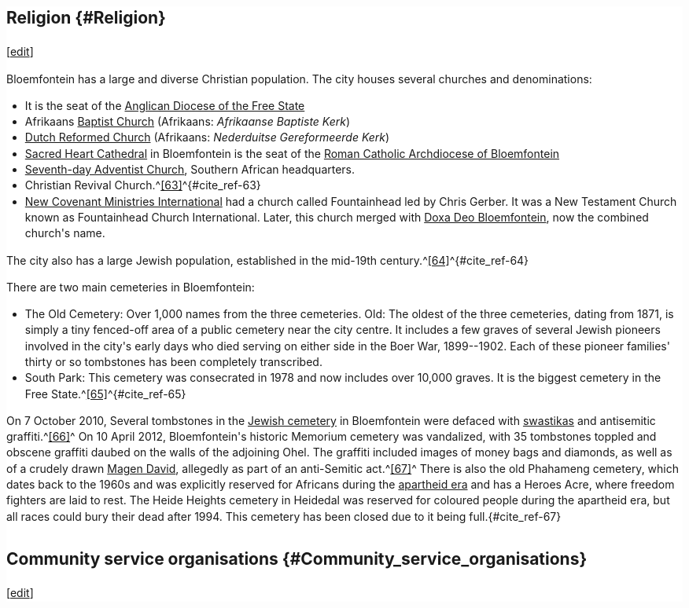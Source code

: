 Religion {#Religion}
--------------------

\[[edit](/w/index.php?title=Bloemfontein&action=edit&section=51 "Edit section: Religion")\]

Bloemfontein has a large and diverse Christian population. The city houses several churches and denominations:

* It is the seat of the [Anglican Diocese of the Free State](/wiki/Anglican_Diocese_of_the_Free_State "Anglican Diocese of the Free State")
* Afrikaans [Baptist Church](/wiki/Baptist_Church "Baptist Church") (Afrikaans: *Afrikaanse Baptiste Kerk*)
* [Dutch Reformed Church](/wiki/Dutch_Reformed_Church "Dutch Reformed Church") (Afrikaans: *Nederduitse Gereformeerde Kerk*)
* [Sacred Heart Cathedral](/wiki/Sacred_Heart_Cathedral,_Bloemfontein "Sacred Heart Cathedral, Bloemfontein") in Bloemfontein is the seat of the [Roman Catholic Archdiocese of Bloemfontein](/wiki/Roman_Catholic_Archdiocese_of_Bloemfontein "Roman Catholic Archdiocese of Bloemfontein")
* [Seventh-day Adventist Church](/wiki/Seventh-day_Adventist_Church "Seventh-day Adventist Church"), Southern African headquarters.
* Christian Revival Church.^[\[63\]](#cite_note-63)^{#cite_ref-63}
* [New Covenant Ministries International](/wiki/New_Covenant_Ministries_International "New Covenant Ministries International") had a church called Fountainhead led by Chris Gerber. It was a New Testament Church known as Fountainhead Church International. Later, this church merged with [Doxa Deo Bloemfontein](/wiki/Doxa_Deo_Church "Doxa Deo Church"), now the combined church's name.

The city also has a large Jewish population, established in the mid-19th century.^[\[64\]](#cite_note-64)^{#cite_ref-64}

There are two main cemeteries in Bloemfontein:

* The Old Cemetery: Over 1,000 names from the three cemeteries. Old: The oldest of the three cemeteries, dating from 1871, is simply a tiny fenced-off area of a public cemetery near the city centre. It includes a few graves of several Jewish pioneers involved in the city's early days who died serving on either side in the Boer War, 1899--1902. Each of these pioneer families' thirty or so tombstones has been completely transcribed.
* South Park: This cemetery was consecrated in 1978 and now includes over 10,000 graves. It is the biggest cemetery in the Free State.^[\[65\]](#cite_note-65)^{#cite_ref-65}

On 7 October 2010, Several tombstones in the [Jewish cemetery](/wiki/Jewish_cemetery "Jewish cemetery") in Bloemfontein were defaced with [swastikas](/wiki/Swastika "Swastika") and antisemitic graffiti.^[\[66\]](#cite_note-66)^ On 10 April 2012, Bloemfontein's historic Memorium cemetery was vandalized, with 35 tombstones toppled and obscene graffiti daubed on the walls of the adjoining Ohel. The graffiti included images of money bags and diamonds, as well as of a crudely drawn [Magen David](/wiki/Star_of_David "Star of David"), allegedly as part of an anti-Semitic act.^[\[67\]](#cite_note-67)^ There is also the old Phahameng cemetery, which dates back to the 1960s and was explicitly reserved for Africans during the [apartheid era](/wiki/Apartheid "Apartheid") and has a Heroes Acre, where freedom fighters are laid to rest. The Heide Heights cemetery in Heidedal was reserved for coloured people during the apartheid era, but all races could bury their dead after 1994. This cemetery has been closed due to it being full.{#cite_ref-67}  

Community service organisations {#Community_service_organisations}
------------------------------------------------------------------

\[[edit](/w/index.php?title=Bloemfontein&action=edit&section=52 "Edit section: Community service organisations")\]
